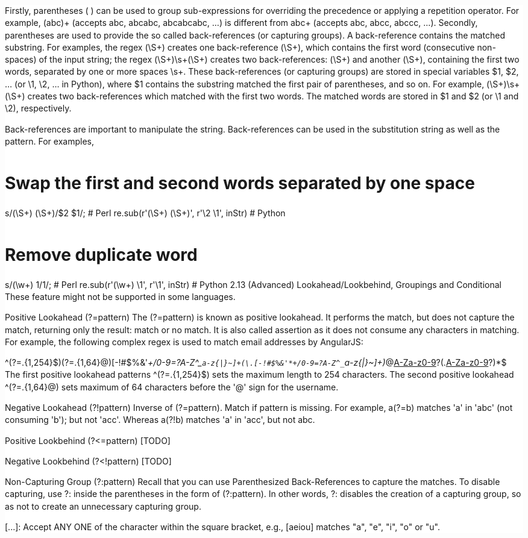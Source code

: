 Firstly, parentheses ( ) can be used to group sub-expressions for overriding the precedence or applying a repetition operator. For example, (abc)+ (accepts abc, abcabc, abcabcabc, ...) is different from abc+ (accepts abc, abcc, abccc, ...).
Secondly, parentheses are used to provide the so called back-references (or capturing groups). A back-reference contains the matched substring. For examples, the regex (\S+) creates one back-reference (\S+), which contains the first word (consecutive non-spaces) of the input string; the regex (\S+)\s+(\S+) creates two back-references: (\S+) and another (\S+), containing the first two words, separated by one or more spaces \s+.
These back-references (or capturing groups) are stored in special variables $1, $2, … (or \1, \2, ... in Python), where $1 contains the substring matched the first pair of parentheses, and so on. For example, (\S+)\s+(\S+) creates two back-references which matched with the first two words. The matched words are stored in $1 and $2 (or \1 and \2), respectively.

Back-references are important to manipulate the string. Back-references can be used in the substitution string as well as the pattern. For examples,

# Swap the first and second words separated by one space
s/(\S+) (\S+)/$2 $1/;                     # Perl
re.sub(r'(\S+)  (\S+)', r'\2 \1', inStr)  # Python

# Remove duplicate word
s/(\w+)  $1/$1/;                    # Perl
re.sub(r'(\w+)  \1', r'\1', inStr)  # Python
2.13  (Advanced) Lookahead/Lookbehind, Groupings and Conditional
These feature might not be supported in some languages.

Positive Lookahead (?=pattern)
The (?=pattern) is known as positive lookahead. It performs the match, but does not capture the match, returning only the result: match or no match. It is also called assertion as it does not consume any characters in matching. For example, the following complex regex is used to match email addresses by AngularJS:

^(?=.{1,254}$)(?=.{1,64}@)[-!#$%&'*+/0-9=?A-Z^_`a-z{|}~]+(\.[-!#$%&'*+/0-9=?A-Z^_`a-z{|}~]+)*@[A-Za-z0-9]([A-Za-z0-9-]{0,61}[A-Za-z0-9])?(\.[A-Za-z0-9]([A-Za-z0-9-]{0,61}[A-Za-z0-9])?)*$
The first positive lookahead patterns ^(?=.{1,254}$) sets the maximum length to 254 characters. The second positive lookahead ^(?=.{1,64}@) sets maximum of 64 characters before the '@' sign for the username.

Negative Lookahead (?!pattern)
Inverse of (?=pattern). Match if pattern is missing. For example, a(?=b) matches 'a' in 'abc' (not consuming 'b'); but not 'acc'. Whereas a(?!b) matches 'a' in 'acc', but not abc.

Positive Lookbehind (?<=pattern)
[TODO]

Negative Lookbehind (?<!pattern)
[TODO]

Non-Capturing Group (?:pattern)
Recall that you can use Parenthesized Back-References to capture the matches. To disable capturing, use ?: inside the parentheses in the form of (?:pattern). In other words, ?: disables the creation of a capturing group, so as not to create an unnecessary capturing group.


[...]: Accept ANY ONE of the character within the square bracket, e.g., [aeiou] matches "a", "e", "i", "o" or "u".
[^...]: NOT ONE of the character, e.g., [^0-9] matches any non-digit.
[:xdigit:]: hexadecimal digits.
[:cntrl:]: Control characters
[:graph:]: printable characters, except space.
[:print:]: printable characters, include space.
[:punct:]: printable characters, excluding letters and digits.
[:space:]: whitespace